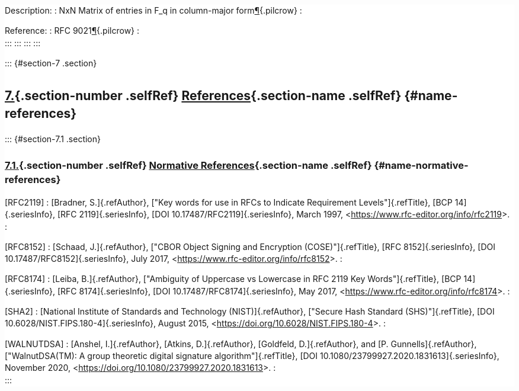Description:
:   NxN Matrix of entries in F_q in column-major
    form[¶](#section-6.3.6-2.10){.pilcrow}
:   

Reference:
:   RFC 9021[¶](#section-6.3.6-2.12){.pilcrow}
:   
:::
:::
:::
:::

::: {#section-7 .section}
## [7.](#section-7){.section-number .selfRef} [References](#name-references){.section-name .selfRef} {#name-references}

::: {#section-7.1 .section}
### [7.1.](#section-7.1){.section-number .selfRef} [Normative References](#name-normative-references){.section-name .selfRef} {#name-normative-references}

\[RFC2119\]
:   [Bradner, S.]{.refAuthor}, [\"Key words for use in RFCs to Indicate
    Requirement Levels\"]{.refTitle}, [BCP 14]{.seriesInfo}, [RFC
    2119]{.seriesInfo}, [DOI 10.17487/RFC2119]{.seriesInfo}, March 1997,
    \<<https://www.rfc-editor.org/info/rfc2119>\>.
:   

\[RFC8152\]
:   [Schaad, J.]{.refAuthor}, [\"CBOR Object Signing and Encryption
    (COSE)\"]{.refTitle}, [RFC 8152]{.seriesInfo}, [DOI
    10.17487/RFC8152]{.seriesInfo}, July 2017,
    \<<https://www.rfc-editor.org/info/rfc8152>\>.
:   

\[RFC8174\]
:   [Leiba, B.]{.refAuthor}, [\"Ambiguity of Uppercase vs Lowercase in
    RFC 2119 Key Words\"]{.refTitle}, [BCP 14]{.seriesInfo}, [RFC
    8174]{.seriesInfo}, [DOI 10.17487/RFC8174]{.seriesInfo}, May 2017,
    \<<https://www.rfc-editor.org/info/rfc8174>\>.
:   

\[SHA2\]
:   [National Institute of Standards and Technology (NIST)]{.refAuthor},
    [\"Secure Hash Standard (SHS)\"]{.refTitle}, [DOI
    10.6028/NIST.FIPS.180-4]{.seriesInfo}, August 2015,
    \<<https://doi.org/10.6028/NIST.FIPS.180-4>\>.
:   

\[WALNUTDSA\]
:   [Anshel, I.]{.refAuthor}, [Atkins, D.]{.refAuthor},
    [Goldfeld, D.]{.refAuthor}, and [P. Gunnells]{.refAuthor},
    [\"WalnutDSA(TM): A group theoretic digital signature
    algorithm\"]{.refTitle}, [DOI
    10.1080/23799927.2020.1831613]{.seriesInfo}, November 2020,
    \<<https://doi.org/10.1080/23799927.2020.1831613>\>.
:   
:::
